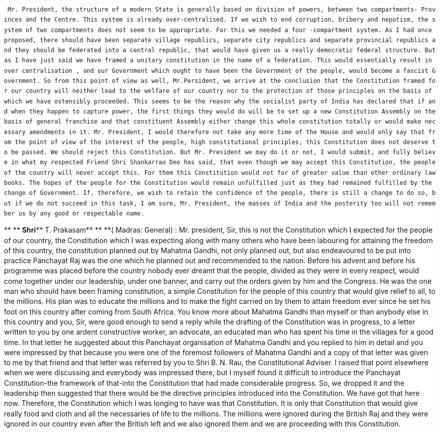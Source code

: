      Mr. President, the structure of a modern State is generally based on division of powers, between two compartments- Provinces and the Centre. This system is already over-centralised. If we wish to end corruption, bribery and nepotism, the system of two compartments does not seem to be appropriate. For this we needed a four -compartment system. As I had once proposed, there should have been separate village republics, separate city republics and separate provincial republics and they should be federated into a central republic, that would have given us a really democratic federal structure. But as I have just said we have framed a unitary constitution in the name of a federation. This would essentially result in over centralisation , and our Government which ought to have been the Government of the people, would become a fascist Government. So from this point of view as well, Mr.Persident, we arrive at the conclusion that the Constitution framed for our country will neither lead to the welfare of our country nor to the protection of those principles on the basis of which we have ostensibly proceeded. This seems to be the reason why the socialist party of India has declared that if and when they happen to capture power, the first things they would do will be to set up a new Constitution Assembly on the basis of general franchise and that constituent Assembly either change this whole constitution totally or would make necessary amendments in it. Mr. President, I would therefore not take any more time of the House and would only say that from the point of view of the interest of the people, high constitutional principles, this Constitution does not deserve to be passed. We should reject this Constitution. But Mr. President we may do it or not, I would submit, and fully believe in what my respected Friend Shri Shankarrao Deo has said, that even though we may accept this Constitution, the people of the country will never accept this. For them this Constitution would not for of greater value than other ordinary law books. The hopes of the people for the Constitution would remain unfulfilled just as they had remained fulfilled by the change of Government. If, therefore, we wish to retain the confidence of the people, there is still a change to do so, but if we do not succeed in this task, I am sure, Mr. President, the masses of India and the posterity too will not remember us by any good or respectable name.

**    ** **Shri**** T. Prakasam** ** **( Madras: General) : Mr. president, Sir, this is not the Constitution which I expected for the people of our country, the Constitution which I was expecting along with many others who have been labouring for attaining the freedom of this country, the constitution planned out by Mahatma Gandhi, not only planned out, but also endeavoured to be put into practice Panchayat Raj was the one which he planned out and recommended to the nation. Before his advent and before his programme was placed before the country nobody ever dreamt that the people, divided as they were in every respect, would come together under our leadership, under one banner, and carry out the orders given by him and the Congress. He was the one man who should have been framing constitution, a simple Constitution for the people of this country that would give relief to all, to the millions. His plan was to educate the millions and to make the fight carried on by them to attain freedom ever since he set his foot on this country after coming from South Africa. You know more about Mahatma Gandhi than myself or than anybody else in this country and you, Sir, were good enough to send a reply while the drafting of the Constitution was in progress, to a letter written to you by one ardent constructive worker, an advocate, an educated man who has spent his time in the villages for a good time. In that letter he suggested about this Panchayat organisation of Mahatma Gandhi and you replied to him in detail and you were impressed by that because you were one of the foremost followers of Mahatma Gandhi and a copy of that letter was given to me by that friend and that letter was referred by you to Shri B. N. Rau, the Constitutional Adviser. I raised that point elsewhere when we were discussing and everybody was impressed there, but I myself found it difficult to introduce the Panchayat Constitution-the framework of that-into the Constitution that had made considerable progress. So, we dropped it and the leadership then suggested that there would be the directive principles introduced into the Constitution. We have got that here now. Therefore, the Constitution which I was longing to have was that Constitution. It is only that Constitution that would give really food and cloth and all the necessaries of life to the millions. The millions were ignored during the British Raj and they were ignored in our country even after the British left and we also ignored them and we are proceeding with this Constitution.
